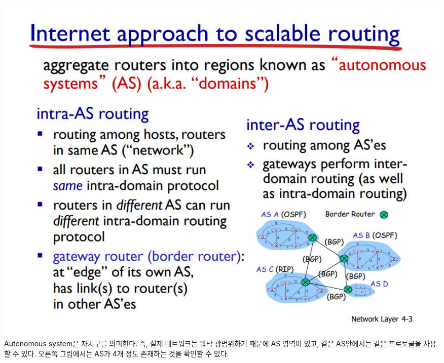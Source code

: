 ![Untitled](Network%20Layer%20-%20AS,%20BGP,%20SDN%204f78d50cd1d941e8a7718a5ca3b30dd5/Untitled%201.png)

Autonomous system은 자치구를 의미한다. 즉, 실제 네트워크는 워낙 광범위하기 때문에 AS 영역이 있고, 같은 AS안에서는 같은 프로토콜을 사용할 수 있다. 오른쪽 그림에서는 AS가 4개 정도 존재하는 것을 확인할 수 있다.
